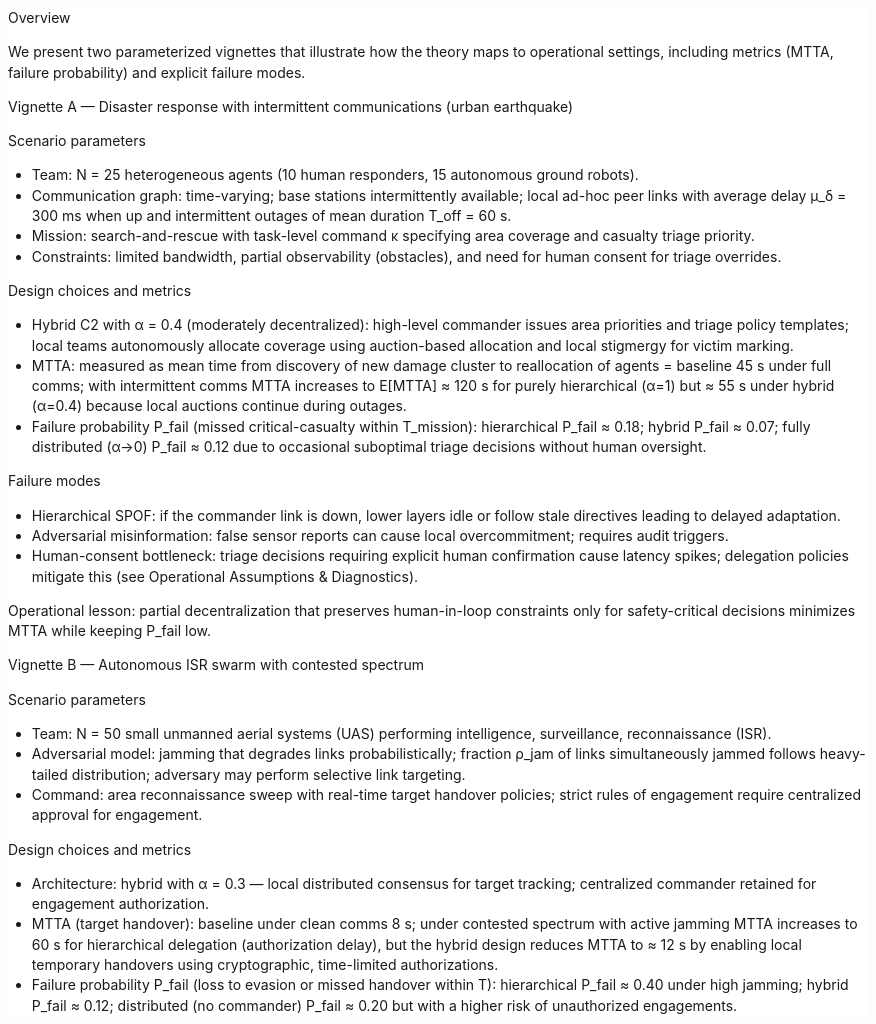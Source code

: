 Overview

We present two parameterized vignettes that illustrate how the theory maps to operational settings, including metrics (MTTA, failure probability) and explicit failure modes.

Vignette A — Disaster response with intermittent communications (urban earthquake)

Scenario parameters

- Team: N = 25 heterogeneous agents (10 human responders, 15 autonomous ground robots).
- Communication graph: time-varying; base stations intermittently available; local ad-hoc peer links with average delay μ_δ = 300 ms when up and intermittent outages of mean duration T_off = 60 s.
- Mission: search-and-rescue with task-level command κ specifying area coverage and casualty triage priority.
- Constraints: limited bandwidth, partial observability (obstacles), and need for human consent for triage overrides.

Design choices and metrics

- Hybrid C2 with α = 0.4 (moderately decentralized): high-level commander issues area priorities and triage policy templates; local teams autonomously allocate coverage using auction-based allocation and local stigmergy for victim marking.
- MTTA: measured as mean time from discovery of new damage cluster to reallocation of agents = baseline 45 s under full comms; with intermittent comms MTTA increases to E[MTTA] ≈ 120 s for purely hierarchical (α=1) but ≈ 55 s under hybrid (α=0.4) because local auctions continue during outages.
- Failure probability P_fail (missed critical-casualty within T_mission): hierarchical P_fail ≈ 0.18; hybrid P_fail ≈ 0.07; fully distributed (α→0) P_fail ≈ 0.12 due to occasional suboptimal triage decisions without human oversight.

Failure modes

- Hierarchical SPOF: if the commander link is down, lower layers idle or follow stale directives leading to delayed adaptation.
- Adversarial misinformation: false sensor reports can cause local overcommitment; requires audit triggers.
- Human-consent bottleneck: triage decisions requiring explicit human confirmation cause latency spikes; delegation policies mitigate this (see Operational Assumptions & Diagnostics).

Operational lesson: partial decentralization that preserves human-in-loop constraints only for safety-critical decisions minimizes MTTA while keeping P_fail low.


Vignette B — Autonomous ISR swarm with contested spectrum

Scenario parameters

- Team: N = 50 small unmanned aerial systems (UAS) performing intelligence, surveillance, reconnaissance (ISR).
- Adversarial model: jamming that degrades links probabilistically; fraction ρ_jam of links simultaneously jammed follows heavy-tailed distribution; adversary may perform selective link targeting.
- Command: area reconnaissance sweep with real-time target handover policies; strict rules of engagement require centralized approval for engagement.

Design choices and metrics

- Architecture: hybrid with α = 0.3 — local distributed consensus for target tracking; centralized commander retained for engagement authorization.
- MTTA (target handover): baseline under clean comms 8 s; under contested spectrum with active jamming MTTA increases to 60 s for hierarchical delegation (authorization delay), but the hybrid design reduces MTTA to ≈ 12 s by enabling local temporary handovers using cryptographic, time-limited authorizations.
- Failure probability P_fail (loss to evasion or missed handover within T): hierarchical P_fail ≈ 0.40 under high jamming; hybrid P_fail ≈ 0.12; distributed (no commander) P_fail ≈ 0.20 but with a higher risk of unauthorized engagements.


[^2]: Amalgamating EC2 theory and holonic MAS to design of command and control architecture.
[^3]: Consensus and cooperation in networked multi-agent systems.
[^6]: Consensus of multi-agent networks in the presence of adversaries using only local information.